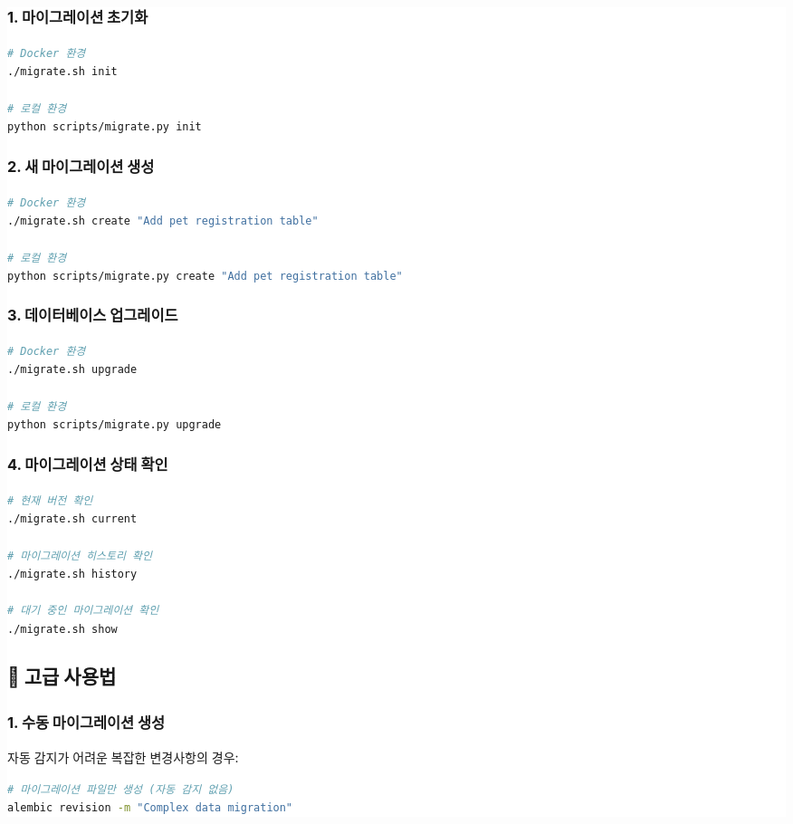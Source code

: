 ### 1. 마이그레이션 초기화

```bash
# Docker 환경
./migrate.sh init

# 로컬 환경
python scripts/migrate.py init
```

### 2. 새 마이그레이션 생성

```bash
# Docker 환경
./migrate.sh create "Add pet registration table"

# 로컬 환경
python scripts/migrate.py create "Add pet registration table"
```

### 3. 데이터베이스 업그레이드

```bash
# Docker 환경
./migrate.sh upgrade

# 로컬 환경
python scripts/migrate.py upgrade
```

### 4. 마이그레이션 상태 확인

```bash
# 현재 버전 확인
./migrate.sh current

# 마이그레이션 히스토리 확인
./migrate.sh history

# 대기 중인 마이그레이션 확인
./migrate.sh show
```

## 🔧 고급 사용법

### 1. 수동 마이그레이션 생성

자동 감지가 어려운 복잡한 변경사항의 경우:

```bash
# 마이그레이션 파일만 생성 (자동 감지 없음)
alembic revision -m "Complex data migration"
```
